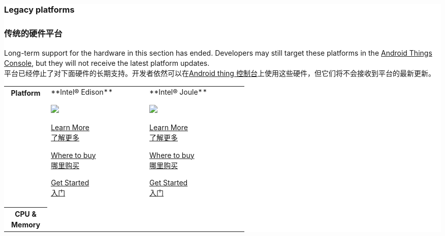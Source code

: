 </table>

### Legacy platforms
### 传统的硬件平台

Long-term support for the hardware in this section has ended. Developers may still target these platforms in the [Android Things Console](https://partner.android.com/things/console), but they will not receive the latest platform updates.  
平台已经停止了对下面硬件的长期支持。开发者依然可以在[Android thing 控制台](https://partner.android.com/things/console)上使用这些硬件，但它们将不会接收到平台的最新更新。

<table style="width: 55%">

<tbody>

<tr>

<th>Platform</th>

<td style="width: 41%">
**Intel® Edison**  

![](https://developer.android.google.cn/things/images/intel-edison-module.png)  

[Learn More](https://software.intel.com/en-us/iot/android-things)  
[了解更多](https://software.intel.com/en-us/iot/android-things) 

[Where to buy](#where_to_buy)  
[哪里购买](#where_to_buy)  

[Get Started](https://developer.android.google.cn/things/hardware/edison.html)  
[入门](https://developer.android.google.cn/things/hardware/edison.html)  

</td>

<td style="width: 41%">
**Intel® Joule**  

![](https://developer.android.google.cn/things/images/intel-joule-module.png)  

[Learn More](https://software.intel.com/en-us/iot/android-things)  
[了解更多](https://software.intel.com/en-us/iot/android-things)  

[Where to buy](https://www.intel.com/buy/us/en/product/emergingtechnologies/intel-joule-570x-developer-kit-541737#where_to_buy)  
[哪里购买](https://www.intel.com/buy/us/en/product/emergingtechnologies/intel-joule-570x-developer-kit-541737#where_to_buy)  

[Get Started](https://developer.android.google.cn/things/hardware/joule.html)  
[入门](https://developer.android.google.cn/things/hardware/joule.html)  

</td>

</tr>

<tr>

<th>CPU & Memory</th>
